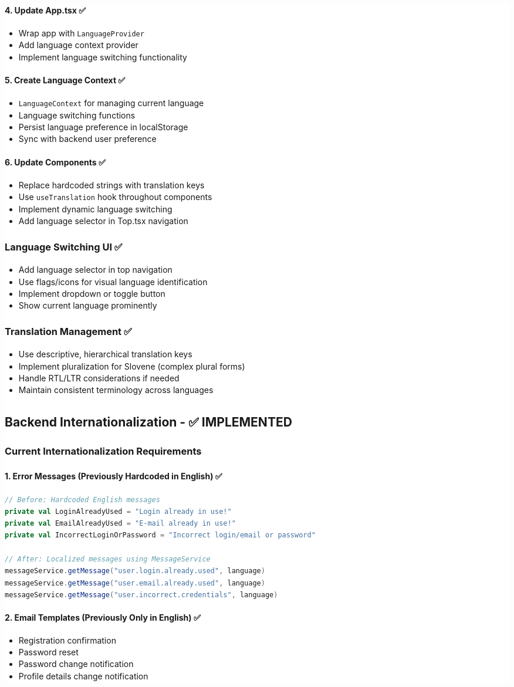 #### 4. Update App.tsx ✅
- Wrap app with `LanguageProvider`
- Add language context provider
- Implement language switching functionality

#### 5. Create Language Context ✅
- `LanguageContext` for managing current language
- Language switching functions
- Persist language preference in localStorage
- Sync with backend user preference

#### 6. Update Components ✅
- Replace hardcoded strings with translation keys
- Use `useTranslation` hook throughout components
- Implement dynamic language switching
- Add language selector in Top.tsx navigation

### Language Switching UI ✅
- Add language selector in top navigation
- Use flags/icons for visual language identification
- Implement dropdown or toggle button
- Show current language prominently

### Translation Management ✅
- Use descriptive, hierarchical translation keys
- Implement pluralization for Slovene (complex plural forms)
- Handle RTL/LTR considerations if needed
- Maintain consistent terminology across languages

## Backend Internationalization - ✅ IMPLEMENTED

### Current Internationalization Requirements

#### 1. Error Messages (Previously Hardcoded in English) ✅
```scala
// Before: Hardcoded English messages
private val LoginAlreadyUsed = "Login already in use!"
private val EmailAlreadyUsed = "E-mail already in use!"
private val IncorrectLoginOrPassword = "Incorrect login/email or password"

// After: Localized messages using MessageService
messageService.getMessage("user.login.already.used", language)
messageService.getMessage("user.email.already.used", language)
messageService.getMessage("user.incorrect.credentials", language)
```

#### 2. Email Templates (Previously Only in English) ✅
- Registration confirmation
- Password reset
- Password change notification
- Profile details change notification
